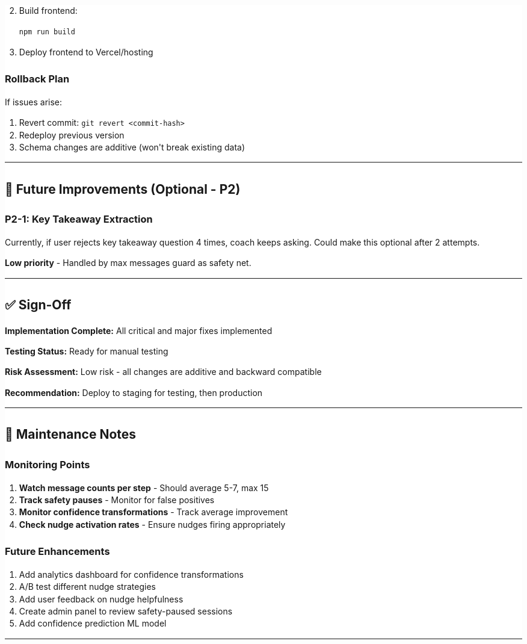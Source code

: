 2. Build frontend:
   ```bash
   npm run build
   ```

3. Deploy frontend to Vercel/hosting

### Rollback Plan
If issues arise:
1. Revert commit: `git revert <commit-hash>`
2. Redeploy previous version
3. Schema changes are additive (won't break existing data)

---

## 🔮 Future Improvements (Optional - P2)

### P2-1: Key Takeaway Extraction
Currently, if user rejects key takeaway question 4 times, coach keeps asking. Could make this optional after 2 attempts.

**Low priority** - Handled by max messages guard as safety net.

---

## ✅ Sign-Off

**Implementation Complete:** All critical and major fixes implemented

**Testing Status:** Ready for manual testing

**Risk Assessment:** Low risk - all changes are additive and backward compatible

**Recommendation:** Deploy to staging for testing, then production

---

## 📝 Maintenance Notes

### Monitoring Points
1. **Watch message counts per step** - Should average 5-7, max 15
2. **Track safety pauses** - Monitor for false positives
3. **Monitor confidence transformations** - Track average improvement
4. **Check nudge activation rates** - Ensure nudges firing appropriately

### Future Enhancements
1. Add analytics dashboard for confidence transformations
2. A/B test different nudge strategies
3. Add user feedback on nudge helpfulness
4. Create admin panel to review safety-paused sessions
5. Add confidence prediction ML model

---
